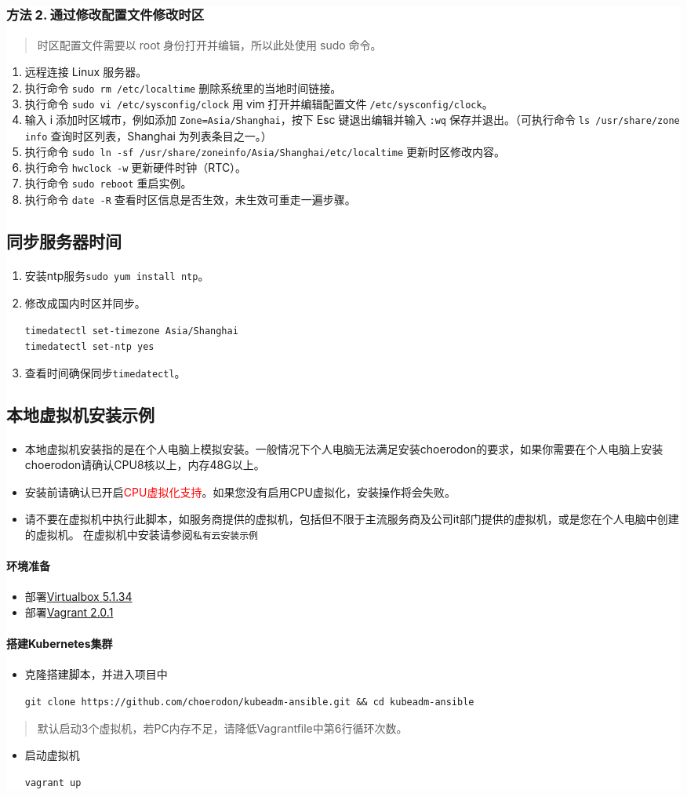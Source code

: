 ### 方法 2. 通过修改配置文件修改时区

<blockquote class="note">
时区配置文件需要以 root 身份打开并编辑，所以此处使用 sudo 命令。
</blockquote>

1. 远程连接 Linux 服务器。
1. 执行命令 `sudo rm /etc/localtime` 删除系统里的当地时间链接。
1. 执行命令 `sudo vi /etc/sysconfig/clock` 用 vim 打开并编辑配置文件 `/etc/sysconfig/clock`。
1. 输入 i 添加时区城市，例如添加 `Zone=Asia/Shanghai`，按下 Esc 键退出编辑并输入 `:wq` 保存并退出。（可执行命令 `ls /usr/share/zoneinfo` 查询时区列表，Shanghai 为列表条目之一。）
1. 执行命令 `sudo ln -sf /usr/share/zoneinfo/Asia/Shanghai/etc/localtime` 更新时区修改内容。
1. 执行命令 `hwclock -w` 更新硬件时钟（RTC）。
1. 执行命令 `sudo reboot` 重启实例。
1. 执行命令 `date -R` 查看时区信息是否生效，未生效可重走一遍步骤。

## 同步服务器时间

1. 安装ntp服务`sudo yum install ntp`。
1. 修改成国内时区并同步。

    ```shell
    timedatectl set-timezone Asia/Shanghai
    timedatectl set-ntp yes
    ```
1. 查看时间确保同步`timedatectl`。

## 本地虚拟机安装示例

- 本地虚拟机安装指的是在个人电脑上模拟安装。一般情况下个人电脑无法满足安装choerodon的要求，如果你需要在个人电脑上安装choerodon请确认CPU8核以上，内存48G以上。

- 安装前请确认已开启<span style="color:red">CPU虚拟化支持</span>。如果您没有启用CPU虚拟化，安装操作将会失败。

- 请不要在虚拟机中执行此脚本，如服务商提供的虚拟机，包括但不限于主流服务商及公司it部门提供的虚拟机，或是您在个人电脑中创建的虚拟机。 在虚拟机中安装请参阅`私有云安装示例`

#### 环境准备
- 部署[Virtualbox 5.1.34](https://www.virtualbox.org/wiki/Download_Old_Builds_5_1)
- 部署[Vagrant 2.0.1](https://releases.hashicorp.com/vagrant/2.0.1/)

#### 搭建Kubernetes集群
- 克隆搭建脚本，并进入项目中

    ```shell
    git clone https://github.com/choerodon/kubeadm-ansible.git && cd kubeadm-ansible
    ```
<blockquote class="note">
默认启动3个虚拟机，若PC内存不足，请降低Vagrantfile中第6行循环次数。
</blockquote>

- 启动虚拟机

    ```shell
    vagrant up
    ```

